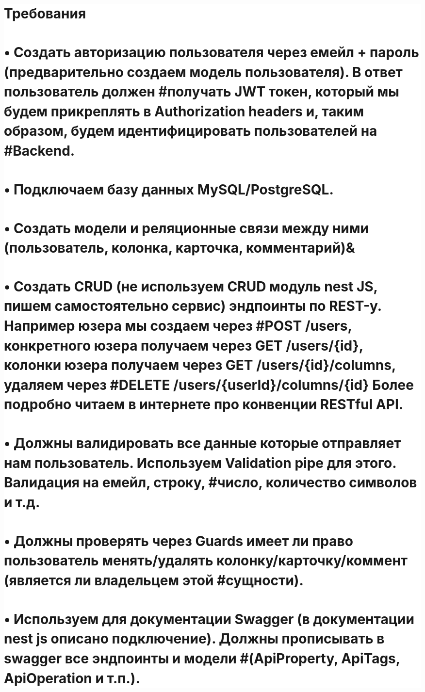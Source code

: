# Требования
#	•	Создать авторизацию пользователя через емейл + пароль (предварительно создаем модель пользователя). В ответ пользователь должен #получать JWT токен, который мы будем прикреплять в Authorization headers и, таким образом, будем идентифицировать пользователей на #Backend.
#	•	Подключаем базу данных MySQL/PostgreSQL.
#	•	Создать модели и реляционные связи между ними (пользователь, колонка, карточка, комментарий)&
#	•	Создать CRUD (не используем CRUD модуль nest JS, пишем самостоятельно сервис) эндпоинты по REST-у. Например юзера мы создаем через #POST /users, конкретного юзера получаем через GET /users/{id}, колонки юзера получаем через GET /users/{id}/columns, удаляем через #DELETE /users/{userId}/columns/{id} Более подробно читаем в интернете про конвенции RESTful API.
#	•	Должны валидировать все данные которые отправляет нам пользователь. Используем Validation pipe для этого. Валидация на емейл, строку, #число, количество символов и т.д.
#	•	Должны проверять через Guards имеет ли право пользователь менять/удалять колонку/карточку/коммент (является ли владельцем этой #сущности).
#	•	Используем для документации Swagger (в документации nest js описано подключение). Должны прописывать в swagger все эндпоинты и модели #(ApiProperty, ApiTags, ApiOperation и т.п.).


